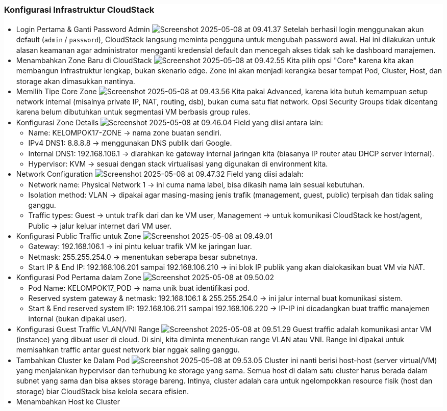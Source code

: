 
### Konfigurasi Infrastruktur CloudStack
- Login Pertama & Ganti Password Admin
![Screenshot 2025-05-08 at 09.41.37](https://hackmd.io/_uploads/S16y5cFeex.png)
Setelah berhasil login menggunakan akun default (`admin` / `password`), CloudStack langsung meminta pengguna untuk mengubah password awal. Hal ini dilakukan untuk alasan keamanan agar administrator mengganti kredensial default dan mencegah akses tidak sah ke dashboard manajemen.
- Menambahkan Zone Baru di CloudStack
![Screenshot 2025-05-08 at 09.42.55](https://hackmd.io/_uploads/Sk9455Yxxe.png)
Kita pilih opsi "Core" karena kita akan membangun infrastruktur lengkap, bukan skenario edge. Zone ini akan menjadi kerangka besar tempat Pod, Cluster, Host, dan storage akan dimasukkan nantinya.
- Memilih Tipe Core Zone
![Screenshot 2025-05-08 at 09.43.56](https://hackmd.io/_uploads/HJudccKllx.png)
Kita pakai Advanced, karena kita butuh kemampuan setup network internal (misalnya private IP, NAT, routing, dsb), bukan cuma satu flat network. Opsi Security Groups tidak dicentang karena belum dibutuhkan untuk segmentasi VM berbasis group rules.
- Konfigurasi Zone Details
![Screenshot 2025-05-08 at 09.46.04](https://hackmd.io/_uploads/Byvgi5txeg.png)
Field yang diisi antara lain:
    - Name: KELOMPOK17-ZONE → nama zone buatan sendiri.
    - IPv4 DNS1: 8.8.8.8 → menggunakan DNS publik dari Google.
    - Internal DNS1: 192.168.106.1 → diarahkan ke gateway internal jaringan kita (biasanya IP router atau DHCP server internal).
    - Hypervisor: KVM → sesuai dengan stack virtualisasi yang digunakan di environment kita.
- Network Configuration 
![Screenshot 2025-05-08 at 09.47.32](https://hackmd.io/_uploads/r11LscYlee.png)
Field yang diisi adalah:
    - Network name: Physical Network 1 → ini cuma nama label, bisa dikasih nama lain sesuai kebutuhan.
    - Isolation method: VLAN → dipakai agar masing-masing jenis trafik (management, guest, public) terpisah dan tidak saling ganggu.
    - Traffic types: Guest → untuk trafik dari dan ke VM user, Management → untuk komunikasi CloudStack ke host/agent, Public → jalur keluar internet dari VM user.
- Konfigurasi Public Traffic untuk Zone
![Screenshot 2025-05-08 at 09.49.01](https://hackmd.io/_uploads/r1_sjcFele.png)
    - Gateway: 192.168.106.1 → ini pintu keluar trafik VM ke jaringan luar.
    - Netmask: 255.255.254.0 → menentukan seberapa besar subnetnya.
    - Start IP & End IP: 192.168.106.201 sampai 192.168.106.210 → ini blok IP publik yang akan dialokasikan buat VM via NAT.
- Konfigurasi Pod Pertama dalam Zone
![Screenshot 2025-05-08 at 09.50.02](https://hackmd.io/_uploads/B1Iy25tlgx.png)
    - Pod Name: KELOMPOK17_POD → nama unik buat identifikasi pod.
    - Reserved system gateway & netmask: 192.168.106.1 & 255.255.254.0 → ini jalur internal buat komunikasi sistem.
    - Start & End reserved system IP: 192.168.106.211 sampai 192.168.106.220 → IP-IP ini dicadangkan buat traffic manajemen internal (bukan dipakai user).
- Konfigurasi Guest Traffic VLAN/VNI Range
![Screenshot 2025-05-08 at 09.51.29](https://hackmd.io/_uploads/r1TE39Ylee.png)
Guest traffic adalah komunikasi antar VM (instance) yang dibuat user di cloud. Di sini, kita diminta menentukan range VLAN atau VNI. Range ini dipakai untuk memisahkan traffic antar guest network biar nggak saling ganggu.
- Tambahkan Cluster ke Dalam Pod
![Screenshot 2025-05-08 at 09.53.05](https://hackmd.io/_uploads/Skacn9Kggg.png)
Cluster ini nanti berisi host-host (server virtual/VM) yang menjalankan hypervisor dan terhubung ke storage yang sama. Semua host di dalam satu cluster harus berada dalam subnet yang sama dan bisa akses storage bareng. Intinya, cluster adalah cara untuk ngelompokkan resource fisik (host dan storage) biar CloudStack bisa kelola secara efisien.
- Menambahkan Host ke Cluster